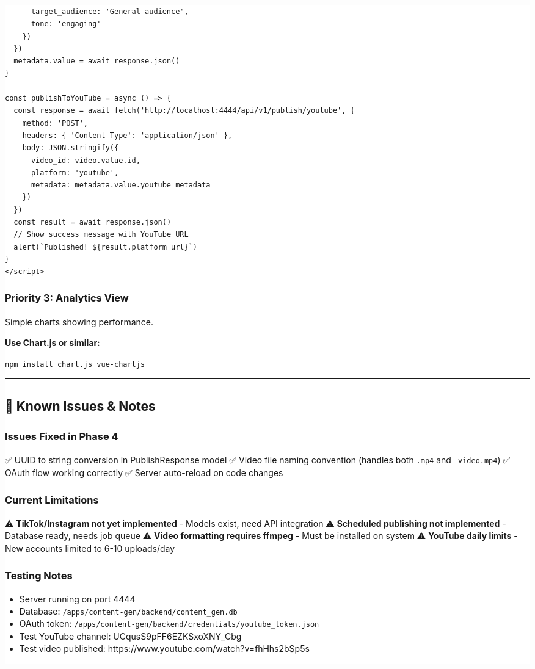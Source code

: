 ```vue
      target_audience: 'General audience',
      tone: 'engaging'
    })
  })
  metadata.value = await response.json()
}

const publishToYouTube = async () => {
  const response = await fetch('http://localhost:4444/api/v1/publish/youtube', {
    method: 'POST',
    headers: { 'Content-Type': 'application/json' },
    body: JSON.stringify({
      video_id: video.value.id,
      platform: 'youtube',
      metadata: metadata.value.youtube_metadata
    })
  })
  const result = await response.json()
  // Show success message with YouTube URL
  alert(`Published! ${result.platform_url}`)
}
</script>
```

### Priority 3: Analytics View
Simple charts showing performance.

**Use Chart.js or similar:**
```bash
npm install chart.js vue-chartjs
```

---

## 🐛 Known Issues & Notes

### Issues Fixed in Phase 4
✅ UUID to string conversion in PublishResponse model
✅ Video file naming convention (handles both `.mp4` and `_video.mp4`)
✅ OAuth flow working correctly
✅ Server auto-reload on code changes

### Current Limitations
⚠️ **TikTok/Instagram not yet implemented** - Models exist, need API integration
⚠️ **Scheduled publishing not implemented** - Database ready, needs job queue
⚠️ **Video formatting requires ffmpeg** - Must be installed on system
⚠️ **YouTube daily limits** - New accounts limited to 6-10 uploads/day

### Testing Notes
- Server running on port 4444
- Database: `/apps/content-gen/backend/content_gen.db`
- OAuth token: `/apps/content-gen/backend/credentials/youtube_token.json`
- Test YouTube channel: UCqusS9pFF6EZKSxoXNY_Cbg
- Test video published: https://www.youtube.com/watch?v=fhHhs2bSp5s

---